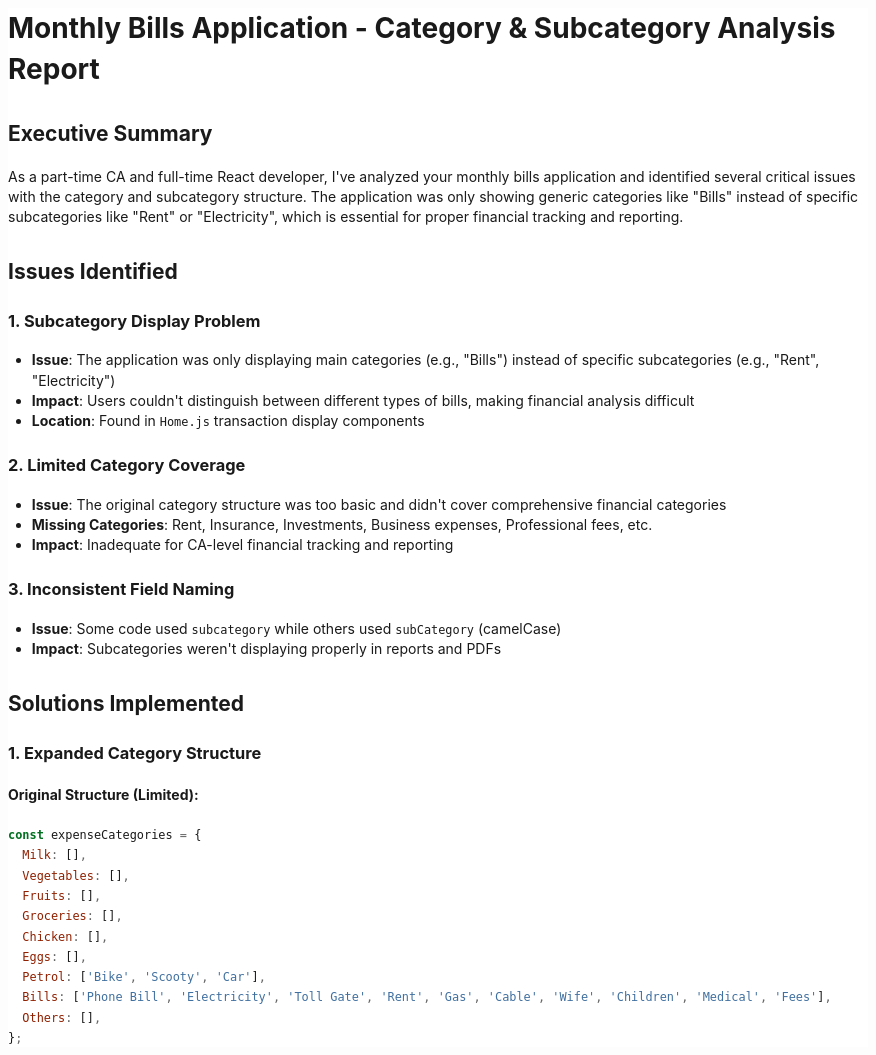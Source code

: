 # Monthly Bills Application - Category & Subcategory Analysis Report

## Executive Summary

As a part-time CA and full-time React developer, I've analyzed your monthly bills application and identified several critical issues with the category and subcategory structure. The application was only showing generic categories like "Bills" instead of specific subcategories like "Rent" or "Electricity", which is essential for proper financial tracking and reporting.

## Issues Identified

### 1. **Subcategory Display Problem**
- **Issue**: The application was only displaying main categories (e.g., "Bills") instead of specific subcategories (e.g., "Rent", "Electricity")
- **Impact**: Users couldn't distinguish between different types of bills, making financial analysis difficult
- **Location**: Found in `Home.js` transaction display components

### 2. **Limited Category Coverage**
- **Issue**: The original category structure was too basic and didn't cover comprehensive financial categories
- **Missing Categories**: Rent, Insurance, Investments, Business expenses, Professional fees, etc.
- **Impact**: Inadequate for CA-level financial tracking and reporting

### 3. **Inconsistent Field Naming**
- **Issue**: Some code used `subcategory` while others used `subCategory` (camelCase)
- **Impact**: Subcategories weren't displaying properly in reports and PDFs

## Solutions Implemented

### 1. **Expanded Category Structure**

#### **Original Structure (Limited):**
```javascript
const expenseCategories = {
  Milk: [],
  Vegetables: [],
  Fruits: [],
  Groceries: [],
  Chicken: [],
  Eggs: [],
  Petrol: ['Bike', 'Scooty', 'Car'],
  Bills: ['Phone Bill', 'Electricity', 'Toll Gate', 'Rent', 'Gas', 'Cable', 'Wife', 'Children', 'Medical', 'Fees'],
  Others: [],
};
```
